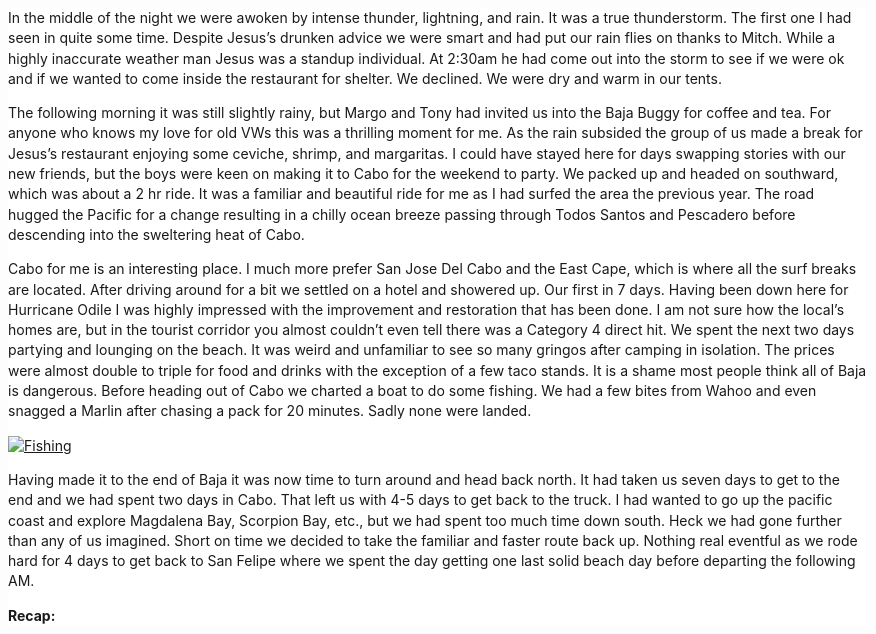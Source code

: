 In the middle of the night we were awoken by intense thunder, lightning, and rain. It was a true thunderstorm. The first one I had seen in quite some time. Despite Jesus’s drunken advice we were smart and had put our rain flies on thanks to Mitch. While a highly inaccurate weather man Jesus was a standup individual. At 2:30am he had come out into the storm to see if we were ok and if we wanted to come inside the restaurant for shelter. We declined. We were dry and warm in our tents.

The following morning it was still slightly rainy, but Margo and Tony had invited us into the Baja Buggy for coffee and tea. For anyone who knows my love for old VWs this was a thrilling moment for me. As the rain subsided the group of us made a break for Jesus’s restaurant enjoying some ceviche, shrimp, and margaritas. I could have stayed here for days swapping stories with our new friends, but the boys were keen on making it to Cabo for the weekend to party. We packed up and headed on southward, which was about a 2 hr ride. It was a familiar and beautiful ride for me as I had surfed the area the previous year. The road hugged the Pacific for a change resulting in a chilly ocean breeze passing through Todos Santos and Pescadero before descending into the sweltering heat of Cabo.

Cabo for me is an interesting place. I much more prefer San Jose Del Cabo and the East Cape, which is where all the surf breaks are located. After driving around for a bit we settled on a hotel and showered up. Our first in 7 days. Having been down here for Hurricane Odile I was highly impressed with the improvement and restoration that has been done. I am not sure how the local’s homes are, but in the tourist corridor you almost couldn’t even tell there was a Category 4 direct hit. We spent the next two days partying and lounging on the beach. It was weird and unfamiliar to see so many gringos after camping in isolation. The prices were almost double to triple for food and drinks with the exception of a few taco stands. It is a shame most people think all of Baja is dangerous. Before heading out of Cabo we charted a boat to do some fishing. We had a few bites from Wahoo and even snagged a Marlin after chasing a pack for 20 minutes. Sadly none were landed.

<div class="ngg-gallery-singlepic-image ngg-center" style="">
  <a href="http://www.elevationupgrade.com/wp-content/gallery/baja/Baja-Moto-Trip-47.jpg"
		     title=""
             data-src="http://www.elevationupgrade.com/wp-content/gallery/baja/Baja-Moto-Trip-47.jpg"
             data-thumbnail="http://www.elevationupgrade.com/wp-content/gallery/baja/thumbs/thumbs_Baja-Moto-Trip-47.jpg"
             data-image-id="232"
             data-title="Fishing"
             data-description=""
             target='_self'
             class="ngg-fancybox" rel="0f1b76c5ba7f30ce7c61f3ecf45073a2"> <img class="ngg-singlepic"
             src="http://www.elevationupgrade.com/wp-content/gallery/baja/dynamic/Baja-Moto-Trip-47.jpg-nggid03232-ngg0dyn-0x0x100-00f0w010c010r110f110r010t010.jpg"
             alt="Fishing"
             title="Fishing"
 /> </a>
</div>

Having made it to the end of Baja it was now time to turn around and head back north. It had taken us seven days to get to the end and we had spent two days in Cabo. That left us with 4-5 days to get back to the truck. I had wanted to go up the pacific coast and explore Magdalena Bay, Scorpion Bay, etc., but we had spent too much time down south. Heck we had gone further than any of us imagined. Short on time we decided to take the familiar and faster route back up. Nothing real eventful as we rode hard for 4 days to get back to San Felipe where we spent the day getting one last solid beach day before departing the following AM.

**Recap:**
